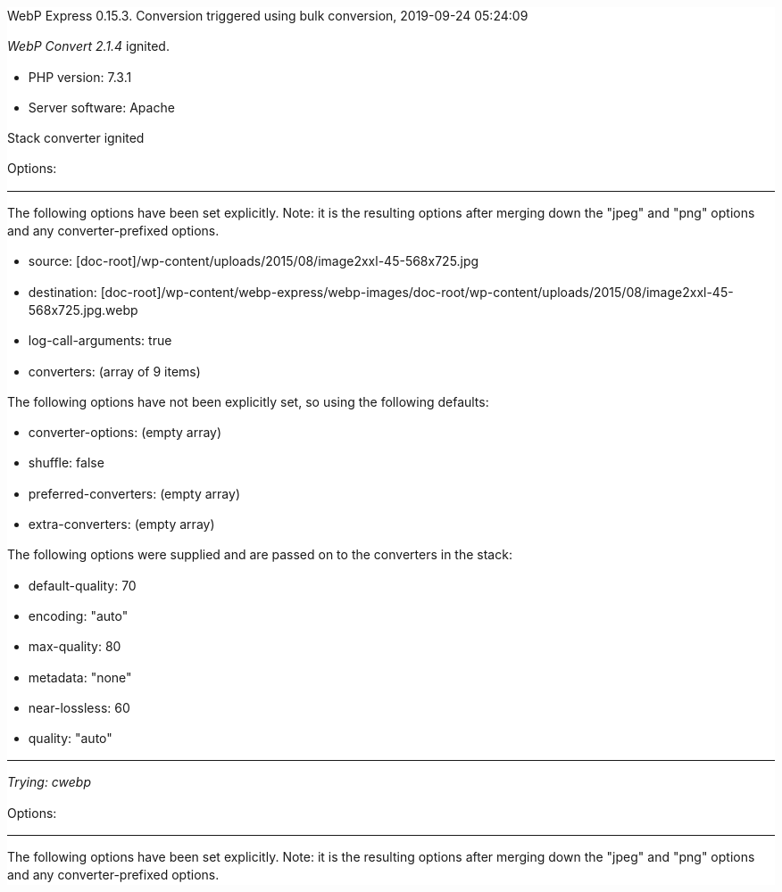WebP Express 0.15.3. Conversion triggered using bulk conversion, 2019-09-24 05:24:09


*WebP Convert 2.1.4*  ignited.

- PHP version: 7.3.1

- Server software: Apache


Stack converter ignited


Options:

------------

The following options have been set explicitly. Note: it is the resulting options after merging down the "jpeg" and "png" options and any converter-prefixed options.

- source: [doc-root]/wp-content/uploads/2015/08/image2xxl-45-568x725.jpg

- destination: [doc-root]/wp-content/webp-express/webp-images/doc-root/wp-content/uploads/2015/08/image2xxl-45-568x725.jpg.webp

- log-call-arguments: true

- converters: (array of 9 items)


The following options have not been explicitly set, so using the following defaults:

- converter-options: (empty array)

- shuffle: false

- preferred-converters: (empty array)

- extra-converters: (empty array)


The following options were supplied and are passed on to the converters in the stack:

- default-quality: 70

- encoding: "auto"

- max-quality: 80

- metadata: "none"

- near-lossless: 60

- quality: "auto"

------------



*Trying: cwebp* 


Options:

------------

The following options have been set explicitly. Note: it is the resulting options after merging down the "jpeg" and "png" options and any converter-prefixed options.
